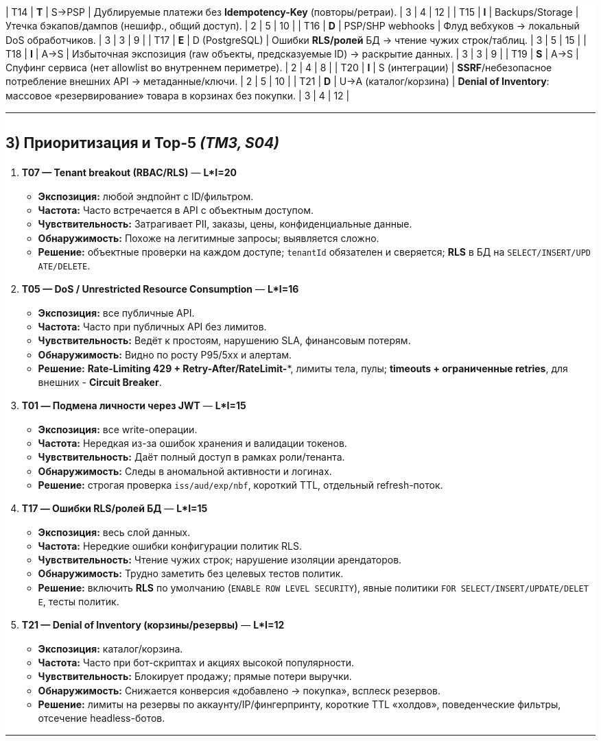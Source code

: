 | T14 | **T**  | S→PSP                          | Дублируемые платежи без **Idempotency-Key** (повторы/ретраи).                                                         | 3 | 4 | 12  |
| T15 | **I**  | Backups/Storage               | Утечка бэкапов/дампов (нешифр., общий доступ).                                                                       | 2 | 5 | 10  |
| T16 | **D**  | PSP/SHP webhooks              | Флуд вебхуков -> локальный DoS обработчиков.                                                                    | 3 | 3 | 9   |
| T17 | **E**  | D (PostgreSQL)                | Ошибки **RLS/ролей** БД -> чтение чужих строк/таблиц.                                                                 | 3 | 5 | 15  |
| T18 | **I**  | A→S                            | Избыточная экспозиция (raw объекты, предсказуемые ID) -> раскрытие данных.                                           | 3 | 3 | 9   |
| T19 | **S**  | A→S        | Спуфинг сервиса (нет allowlist во внутреннем периметре).                                                        | 2 | 4 | 8   |
| T20 | **I**  | S (интеграции)                | **SSRF**/небезопасное потребление внешних API -> метаданные/ключи.                                                    | 2 | 5 | 10  |
| T21 | **D**  | U→A (каталог/корзина)         | **Denial of Inventory**: массовое «резервирование» товара в корзинах без покупки.                          | 3 | 4 | 12  |

---

## 3) Приоритизация и Top-5 _(TM3, S04)_

1. **T07 — Tenant breakout (RBAC/RLS)** — **L*I=20**  
   - **Экспозиция:** любой эндпойнт с ID/фильтром. 
   - **Частота:** Часто встречается в API с объектным доступом.  
   - **Чувствительность:** Затрагивает PII, заказы, цены, конфиденциальные данные.  
   - **Обнаружимость:** Похоже на легитимные запросы; выявляется сложно.
   - **Решение:** объектные проверки на каждом доступе; `tenantId` обязателен и сверяется; **RLS** в БД на `SELECT/INSERT/UPDATE/DELETE`.

2. **T05 — DoS / Unrestricted Resource Consumption** — **L*I=16**  
   - **Экспозиция:** все публичные API. 
   - **Частота:** Часто при публичных API без лимитов.  
   - **Чувствительность:** Ведёт к простоям, нарушению SLA, финансовым потерям.  
   - **Обнаружимость:** Видно по росту P95/5xx и алертам. 
   - **Решение:** **Rate-Limiting 429 + Retry-After/RateLimit-***, лимиты тела, пулы; **timeouts + ограниченные retries**, для внешних - **Circuit Breaker**.

3. **T01 — Подмена личности через JWT** — **L*I=15**  
   - **Экспозиция:** все write-операции. 
   - **Частота:** Нередкая из-за ошибок хранения и валидации токенов.  
   - **Чувствительность:** Даёт полный доступ в рамках роли/тенанта.  
   - **Обнаружимость:** Следы в аномальной активности и логинах.
   - **Решение:** строгая проверка `iss/aud/exp/nbf`, короткий TTL, отдельный refresh-поток.

4. **T17 — Ошибки RLS/ролей БД** — **L*I=15**  
   - **Экспозиция:** весь слой данных. 
   - **Частота:** Нередкие ошибки конфигурации политик RLS.  
   - **Чувствительность:** Чтение чужих строк; нарушение изоляции арендаторов.  
   - **Обнаружимость:** Трудно заметить без целевых тестов политик.
   - **Решение:** включить **RLS** по умолчанию (`ENABLE ROW LEVEL SECURITY`), явные политики `FOR SELECT/INSERT/UPDATE/DELETE`, тесты политик.

5. **T21 — Denial of Inventory (корзины/резервы)** — **L*I=12**  
   - **Экспозиция:** каталог/корзина. 
   - **Частота:** Часто при бот-скриптах и акциях высокой популярности.  
   - **Чувствительность:** Блокирует продажу; прямые потери выручки.  
   - **Обнаружимость:** Снижается конверсия «добавлено → покупка», всплеск резервов. 
   - **Решение:** лимиты на резервы по аккаунту/IP/фингерпринту, короткие TTL «холдов», поведенческие фильтры, отсечение headless-ботов.

---